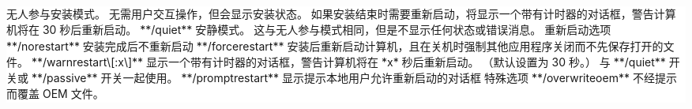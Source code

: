 <td style="border:1px solid black;">
无人参与安装模式。 无需用户交互操作，但会显示安装状态。 如果安装结束时需要重新启动，将显示一个带有计时器的对话框，警告计算机将在 30 秒后重新启动。
</td>
</tr>
<tr>
<td style="border:1px solid black;">
**/quiet**
</td>
<td style="border:1px solid black;">
安静模式。 这与无人参与模式相同，但是不显示任何状态或错误消息。
</td>
</tr>
<tr>
<th colspan="2" style="border:1px solid black;">
重新启动选项
</th>
</tr>
<tr class="alternateRow">
<td style="border:1px solid black;">
**/norestart**
</td>
<td style="border:1px solid black;">
安装完成后不重新启动
</td>
</tr>
<tr>
<td style="border:1px solid black;">
**/forcerestart**
</td>
<td style="border:1px solid black;">
安装后重新启动计算机，且在关机时强制其他应用程序关闭而不先保存打开的文件。
</td>
</tr>
<tr class="alternateRow">
<td style="border:1px solid black;">
**/warnrestart\[:x\]**
</td>
<td style="border:1px solid black;">
显示一个带有计时器的对话框，警告计算机将在 *x* 秒后重新启动。 （默认设置为 30 秒。） 与 **/quiet** 开关或 **/passive** 开关一起使用。
</td>
</tr>
<tr>
<td style="border:1px solid black;">
**/promptrestart**
</td>
<td style="border:1px solid black;">
显示提示本地用户允许重新启动的对话框
</td>
</tr>
<tr>
<th colspan="2" style="border:1px solid black;">
特殊选项
</th>
</tr>
<tr class="alternateRow">
<td style="border:1px solid black;">
**/overwriteoem**
</td>
<td style="border:1px solid black;">
不经提示而覆盖 OEM 文件。
</td>
</tr>
<tr>
<td style="border:1px solid black;">